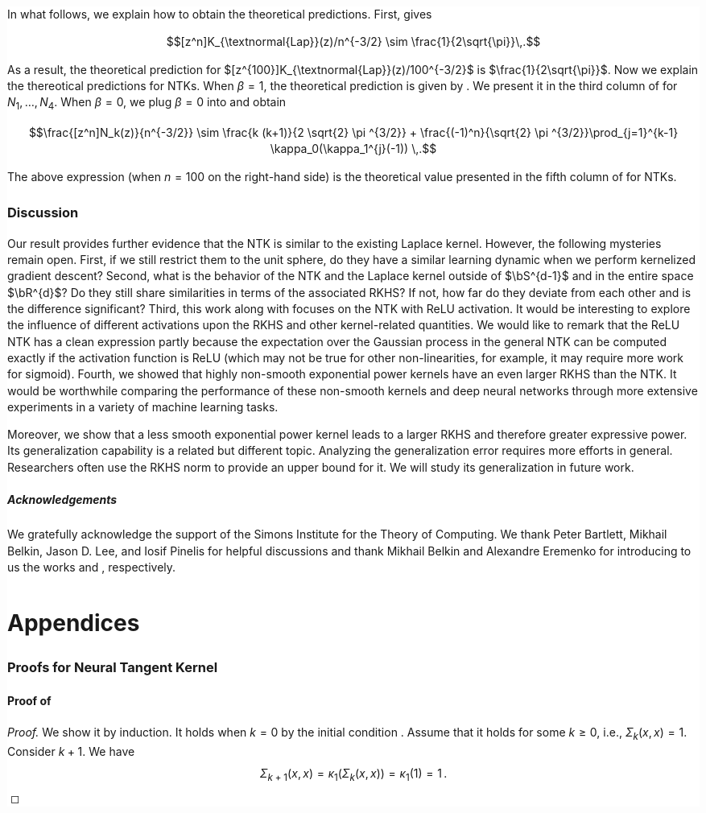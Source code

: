 In what follows, we explain how to obtain the theoretical predictions. First, gives

$$[z^n]K_{\textnormal{Lap}}(z)/n^{-3/2} \sim \frac{1}{2\sqrt{\pi}}\,.$$

As a result, the theoretical prediction for $[z^{100}]K_{\textnormal{Lap}}(z)/100^{-3/2}$ is $\frac{1}{2\sqrt{\pi}}$. Now we explain the thereotical predictions for NTKs. When $\beta=1$, the theoretical prediction is given by . We present it in the third column of for $N_1,\dots,N_4$. When $\beta=0$, we plug $\beta = 0$ into and obtain

$$\frac{[z^n]N_k(z)}{n^{-3/2}} \sim \frac{k (k+1)}{2 \sqrt{2} \pi ^{3/2}} + \frac{(-1)^n}{\sqrt{2} \pi ^{3/2}}\prod_{j=1}^{k-1} \kappa_0(\kappa_1^{j}(-1))
\,.$$

The above expression (when $n=100$ on the right-hand side) is the theoretical value presented in the fifth column of for NTKs.

### Discussion

Our result provides further evidence that the NTK is similar to the existing Laplace kernel. However, the following mysteries remain open. First, if we still restrict them to the unit sphere, do they have a similar learning dynamic when we perform kernelized gradient descent? Second, what is the behavior of the NTK and the Laplace kernel outside of $\bS^{d-1}$ and in the entire space $\bR^{d}$? Do they still share similarities in terms of the associated RKHS? If not, how far do they deviate from each other and is the difference significant? Third, this work along with focuses on the NTK with ReLU activation. It would be interesting to explore the influence of different activations upon the RKHS and other kernel-related quantities. We would like to remark that the ReLU NTK has a clean expression partly because the expectation over the Gaussian process in the general NTK can be computed exactly if the activation function is ReLU (which may not be true for other non-linearities, for example, it may require more work for sigmoid). Fourth, we showed that highly non-smooth exponential power kernels have an even larger RKHS than the NTK. It would be worthwhile comparing the performance of these non-smooth kernels and deep neural networks through more extensive experiments in a variety of machine learning tasks.

Moreover, we show that a less smooth exponential power kernel leads to a larger RKHS and therefore greater expressive power. Its generalization capability is a related but different topic. Analyzing the generalization error requires more efforts in general. Researchers often use the RKHS norm to provide an upper bound for it. We will study its generalization in future work.

##### Acknowledgements

We gratefully acknowledge the support of the Simons Institute for the Theory of Computing. We thank Peter Bartlett, Mikhail Belkin, Jason D. Lee, and Iosif Pinelis for helpful discussions and thank Mikhail Belkin and Alexandre Eremenko for introducing to us the works and , respectively.

# Appendices

### Proofs for Neural Tangent Kernel

#### Proof of 

<div class="proof">

*Proof.* We show it by induction. It holds when $k=0$ by the initial condition . Assume that it holds for some $k\ge 0$, i.e., $\Sigma_k(x,x)=1$. Consider $k+1$. We have $$\Sigma_{k+1}(x,x) = \kappa_1(\Sigma_{k}(x,x)) = \kappa_1(1) = 1\,.$$ ◻


[^1]: Simons Institute for the Theory of Computing, University of California, Berkeley. E-mail: [lin.chen@berkeley.edu](mailto:lin.chen@berkeley.com).
[^2]: Department of Statistics and Data Science, Yale University. Email: <sheng.xu@yale.edu>.